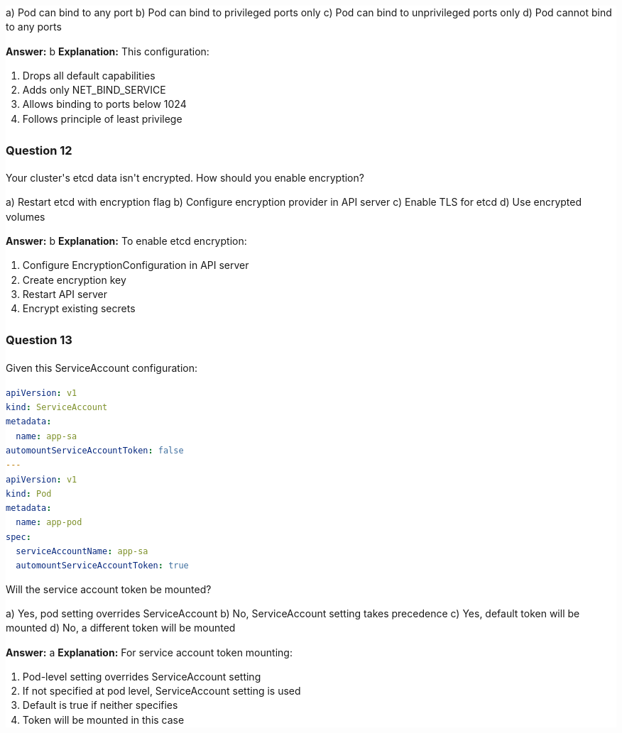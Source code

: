
a) Pod can bind to any port
b) Pod can bind to privileged ports only
c) Pod can bind to unprivileged ports only
d) Pod cannot bind to any ports

**Answer:** b
**Explanation:** This configuration:
1. Drops all default capabilities
2. Adds only NET_BIND_SERVICE
3. Allows binding to ports below 1024
4. Follows principle of least privilege

### Question 12
Your cluster's etcd data isn't encrypted. How should you enable encryption?

a) Restart etcd with encryption flag
b) Configure encryption provider in API server
c) Enable TLS for etcd
d) Use encrypted volumes

**Answer:** b
**Explanation:** To enable etcd encryption:
1. Configure EncryptionConfiguration in API server
2. Create encryption key
3. Restart API server
4. Encrypt existing secrets

### Question 13
Given this ServiceAccount configuration:
```yaml
apiVersion: v1
kind: ServiceAccount
metadata:
  name: app-sa
automountServiceAccountToken: false
---
apiVersion: v1
kind: Pod
metadata:
  name: app-pod
spec:
  serviceAccountName: app-sa
  automountServiceAccountToken: true
```
Will the service account token be mounted?

a) Yes, pod setting overrides ServiceAccount
b) No, ServiceAccount setting takes precedence
c) Yes, default token will be mounted
d) No, a different token will be mounted

**Answer:** a
**Explanation:** For service account token mounting:
1. Pod-level setting overrides ServiceAccount setting
2. If not specified at pod level, ServiceAccount setting is used
3. Default is true if neither specifies
4. Token will be mounted in this case
